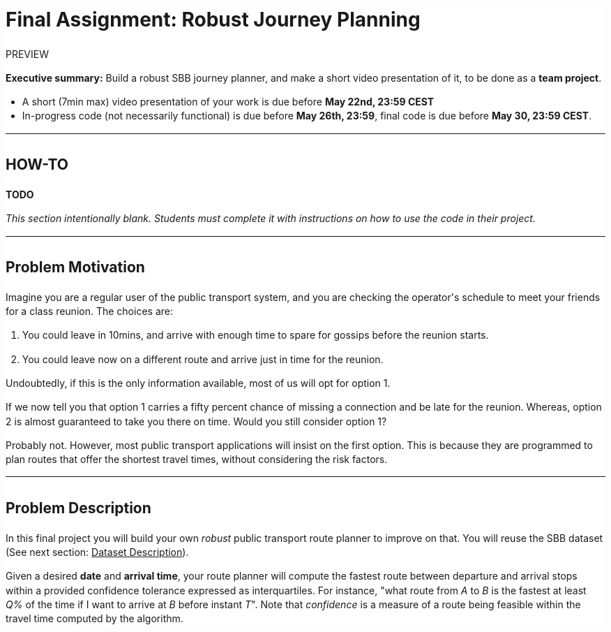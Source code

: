 # Final Assignment: Robust Journey Planning

PREVIEW

**Executive summary:** Build a robust SBB journey planner, and make a short video presentation of it, to be done as a **team project**.
* A short (7min max) video presentation of your work is due before **May 22nd, 23:59 CEST**
* In-progress code (not necessarily functional) is due before **May 26th, 23:59**, final code is due before **May 30, 23:59 CEST**.

----
## HOW-TO

**TODO**

_This section intentionally blank. Students must complete it with instructions on how to use the code in their project._

----
## Problem Motivation

Imagine you are a regular user of the public transport system, and you are checking the operator's schedule to meet your friends for a class reunion.
The choices are:

1. You could leave in 10mins, and arrive with enough time to spare for gossips before the reunion starts.

2. You could leave now on a different route and arrive just in time for the reunion.

Undoubtedly, if this is the only information available, most of us will opt for option 1.

If we now tell you that option 1 carries a fifty percent chance of missing a connection and be late for the reunion. Whereas, option 2 is almost guaranteed to take you there on time. Would you still consider option 1?

Probably not. However, most public transport applications will insist on the first option. This is because they are programmed to plan routes that offer the shortest travel times, without considering the risk factors.

----
## Problem Description

In this final project you will build your own _robust_ public transport route planner to improve on that. You will reuse the SBB dataset (See next section: [Dataset Description](#Dataset-Description)).

Given a desired **date** and **arrival time**, your route planner will compute the fastest route between departure and arrival stops within a provided confidence tolerance expressed as interquartiles.
For instance, "what route from _A_ to _B_ is the fastest at least _Q%_ of the time if I want to arrive at _B_ before instant _T_". Note that *confidence* is a measure of a route being feasible within the travel time computed by the algorithm.
